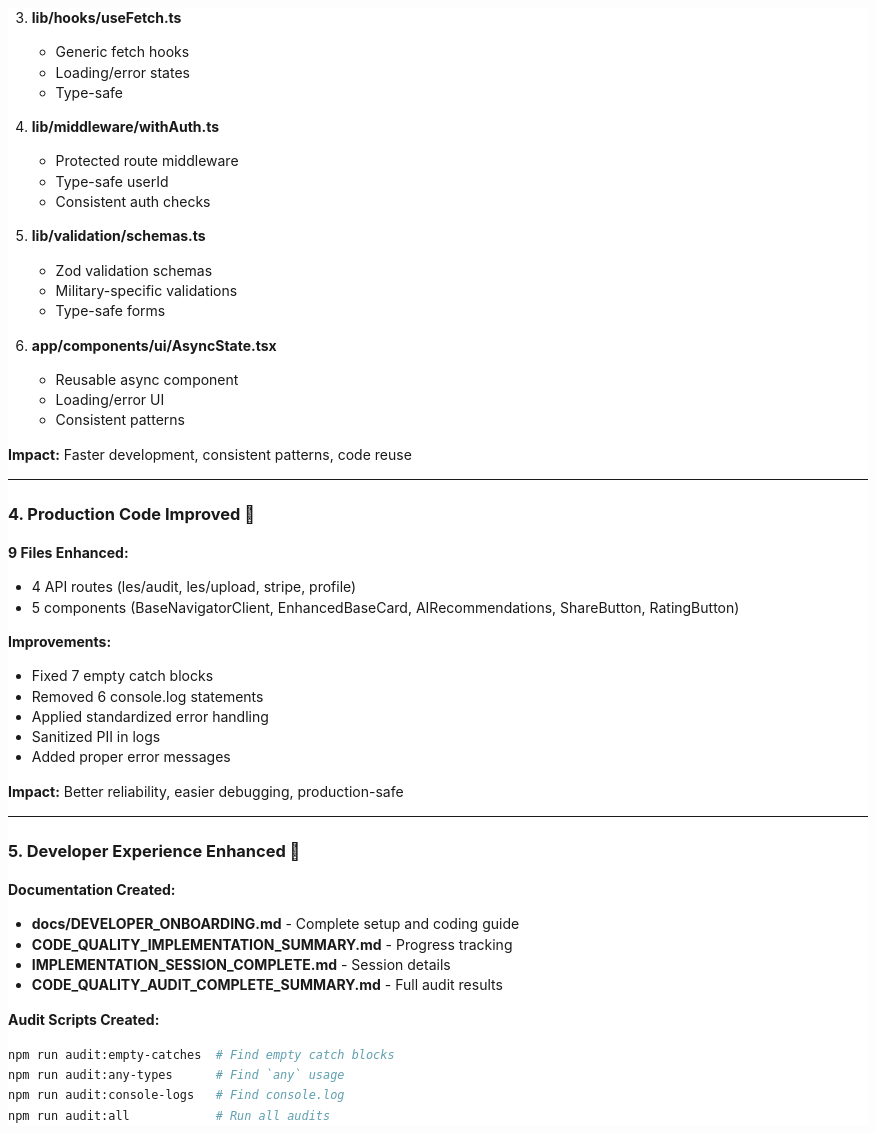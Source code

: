 3. **lib/hooks/useFetch.ts**
   - Generic fetch hooks
   - Loading/error states
   - Type-safe

4. **lib/middleware/withAuth.ts**
   - Protected route middleware
   - Type-safe userId
   - Consistent auth checks

5. **lib/validation/schemas.ts**
   - Zod validation schemas
   - Military-specific validations
   - Type-safe forms

6. **app/components/ui/AsyncState.tsx**
   - Reusable async component
   - Loading/error UI
   - Consistent patterns

**Impact:** Faster development, consistent patterns, code reuse

---

### **4. Production Code Improved** 🎯

**9 Files Enhanced:**
- 4 API routes (les/audit, les/upload, stripe, profile)
- 5 components (BaseNavigatorClient, EnhancedBaseCard, AIRecommendations, ShareButton, RatingButton)

**Improvements:**
- Fixed 7 empty catch blocks
- Removed 6 console.log statements
- Applied standardized error handling
- Sanitized PII in logs
- Added proper error messages

**Impact:** Better reliability, easier debugging, production-safe

---

### **5. Developer Experience Enhanced** 🎯

**Documentation Created:**
- **docs/DEVELOPER_ONBOARDING.md** - Complete setup and coding guide
- **CODE_QUALITY_IMPLEMENTATION_SUMMARY.md** - Progress tracking
- **IMPLEMENTATION_SESSION_COMPLETE.md** - Session details
- **CODE_QUALITY_AUDIT_COMPLETE_SUMMARY.md** - Full audit results

**Audit Scripts Created:**
```bash
npm run audit:empty-catches  # Find empty catch blocks
npm run audit:any-types      # Find `any` usage
npm run audit:console-logs   # Find console.log
npm run audit:all            # Run all audits
```
